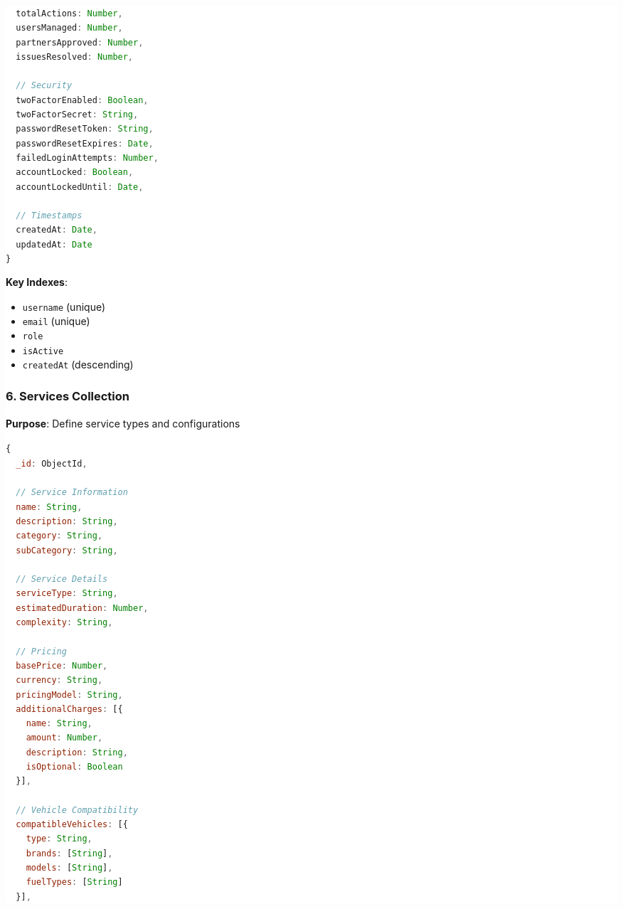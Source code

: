 ```javascript
  totalActions: Number,
  usersManaged: Number,
  partnersApproved: Number,
  issuesResolved: Number,
  
  // Security
  twoFactorEnabled: Boolean,
  twoFactorSecret: String,
  passwordResetToken: String,
  passwordResetExpires: Date,
  failedLoginAttempts: Number,
  accountLocked: Boolean,
  accountLockedUntil: Date,
  
  // Timestamps
  createdAt: Date,
  updatedAt: Date
}
```

**Key Indexes**:
- `username` (unique)
- `email` (unique)
- `role`
- `isActive`
- `createdAt` (descending)

### 6. Services Collection

**Purpose**: Define service types and configurations

```javascript
{
  _id: ObjectId,
  
  // Service Information
  name: String,
  description: String,
  category: String,
  subCategory: String,
  
  // Service Details
  serviceType: String,
  estimatedDuration: Number,
  complexity: String,
  
  // Pricing
  basePrice: Number,
  currency: String,
  pricingModel: String,
  additionalCharges: [{
    name: String,
    amount: Number,
    description: String,
    isOptional: Boolean
  }],
  
  // Vehicle Compatibility
  compatibleVehicles: [{
    type: String,
    brands: [String],
    models: [String],
    fuelTypes: [String]
  }],
```